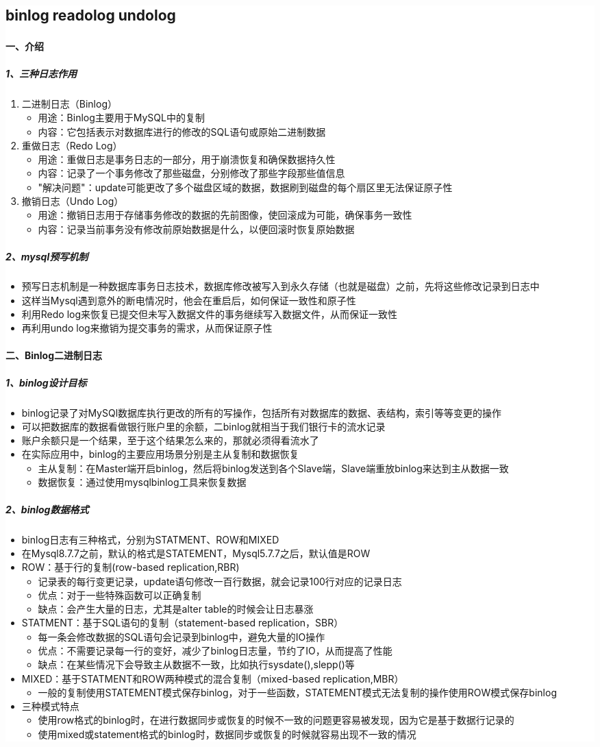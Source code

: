 ## binlog readolog undolog

#### 一、介绍

##### 1、三种日志作用

1. 二进制日志（Binlog）
    - 用途：Binlog主要用于MySQL中的复制
    - 内容：它包括表示对数据库进行的修改的SQL语句或原始二进制数据
2. 重做日志（Redo Log）
    - 用途：重做日志是事务日志的一部分，用于崩溃恢复和确保数据持久性
    - 内容：记录了一个事务修改了那些磁盘，分别修改了那些字段那些值信息
    - "解决问题"：update可能更改了多个磁盘区域的数据，数据刷到磁盘的每个扇区里无法保证原子性
3. 撤销日志（Undo Log）
    - 用途：撤销日志用于存储事务修改的数据的先前图像，使回滚成为可能，确保事务一致性
    - 内容：记录当前事务没有修改前原始数据是什么，以便回滚时恢复原始数据

##### 2、mysql预写机制

- 预写日志机制是一种数据库事务日志技术，数据库修改被写入到永久存储（也就是磁盘）之前，先将这些修改记录到日志中
- 这样当Mysql遇到意外的断电情况时，他会在重启后，如何保证一致性和原子性
- 利用Redo log来恢复已提交但未写入数据文件的事务继续写入数据文件，从而保证一致性
- 再利用undo log来撤销为提交事务的需求，从而保证原子性

#### 二、Binlog二进制日志

##### 1、binlog设计目标

- binlog记录了对MySQl数据库执行更改的所有的写操作，包括所有对数据库的数据、表结构，索引等等变更的操作
- 可以把数据库的数据看做银行账户里的余额，二binlog就相当于我们银行卡的流水记录
- 账户余额只是一个结果，至于这个结果怎么来的，那就必须得看流水了
- 在实际应用中，binlog的主要应用场景分别是主从复制和数据恢复
    - 主从复制：在Master端开启binlog，然后将binlog发送到各个Slave端，Slave端重放binlog来达到主从数据一致
    - 数据恢复：通过使用mysqlbinlog工具来恢复数据

##### 2、binlog数据格式

- binlog日志有三种格式，分别为STATMENT、ROW和MIXED
- 在Mysql8.7.7之前，默认的格式是STATEMENT，Mysql5.7.7之后，默认值是ROW
- ROW：基于行的复制(row-based replication,RBR)
    - 记录表的每行变更记录，update语句修改一百行数据，就会记录100行对应的记录日志
    - 优点：对于一些特殊函数可以正确复制
    - 缺点：会产生大量的日志，尤其是alter table的时候会让日志暴涨
- STATMENT：基于SQL语句的复制（statement-based replication，SBR）
    - 每一条会修改数据的SQL语句会记录到binlog中，避免大量的IO操作
    - 优点：不需要记录每一行的变好，减少了binlog日志量，节约了IO，从而提高了性能
    - 缺点：在某些情况下会导致主从数据不一致，比如执行sysdate(),slepp()等
- MIXED：基于STATMENT和ROW两种模式的混合复制（mixed-based replication,MBR）
    - 一般的复制使用STATEMENT模式保存binlog，对于一些函数，STATEMENT模式无法复制的操作使用ROW模式保存binlog
- 三种模式特点
    - 使用row格式的binlog时，在进行数据同步或恢复的时候不一致的问题更容易被发现，因为它是基于数据行记录的
    - 使用mixed或statement格式的binlog时，数据同步或恢复的时候就容易出现不一致的情况
